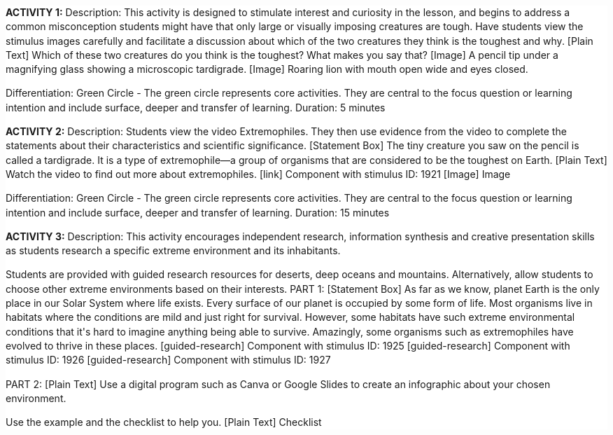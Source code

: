 **ACTIVITY 1:**
Description: This activity is designed to stimulate interest and curiosity in the lesson, and
begins to address a common misconception students might have that only large or
visually imposing creatures are tough. Have students view the stimulus images
carefully and facilitate a discussion about which of the two creatures they
think is the toughest and why.
[Plain Text] Which of these two creatures do you think is the toughest? What makes you say
that?
[Image] A pencil tip under a magnifying glass showing a microscopic tardigrade.
[Image] Roaring lion with mouth open wide and eyes closed.

Differentiation: Green Circle - The green circle represents core activities. They are central to the focus question or learning intention and include surface, deeper and transfer of learning.
Duration: 5 minutes

**ACTIVITY 2:**
Description: Students view the video Extremophiles. They then use evidence from the video to
complete the statements about their characteristics and scientific significance.
[Statement Box] The tiny creature you saw on the pencil is called a tardigrade. It is a type of
extremophile—a group of organisms that are considered to be the toughest on
Earth.
[Plain Text] Watch the video to find out more about extremophiles.
[link] Component with stimulus ID: 1921
[Image] Image

Differentiation: Green Circle - The green circle represents core activities. They are central to the focus question or learning intention and include surface, deeper and transfer of learning.
Duration: 15 minutes

**ACTIVITY 3:**
Description: This activity encourages independent research, information synthesis and
creative presentation skills as students research a specific extreme environment
and its inhabitants.

Students are provided with guided research resources for deserts, deep oceans
and mountains. Alternatively, allow students to choose other extreme
environments based on their interests.
PART 1:
[Statement Box] As far as we know, planet Earth is the only place in our Solar System where life
exists. Every surface of our planet is occupied by some form of life. Most
organisms live in habitats where the conditions are mild and just right for
survival. However, some habitats have such extreme environmental conditions that
it's hard to imagine anything being able to survive. Amazingly, some organisms
such as extremophiles have evolved to thrive in these places.
[guided-research] Component with stimulus ID: 1925
[guided-research] Component with stimulus ID: 1926
[guided-research] Component with stimulus ID: 1927

PART 2:
[Plain Text] Use a digital program such as Canva or Google Slides to create an infographic
about your chosen environment.

Use the example and the checklist to help you.
[Plain Text] Checklist
